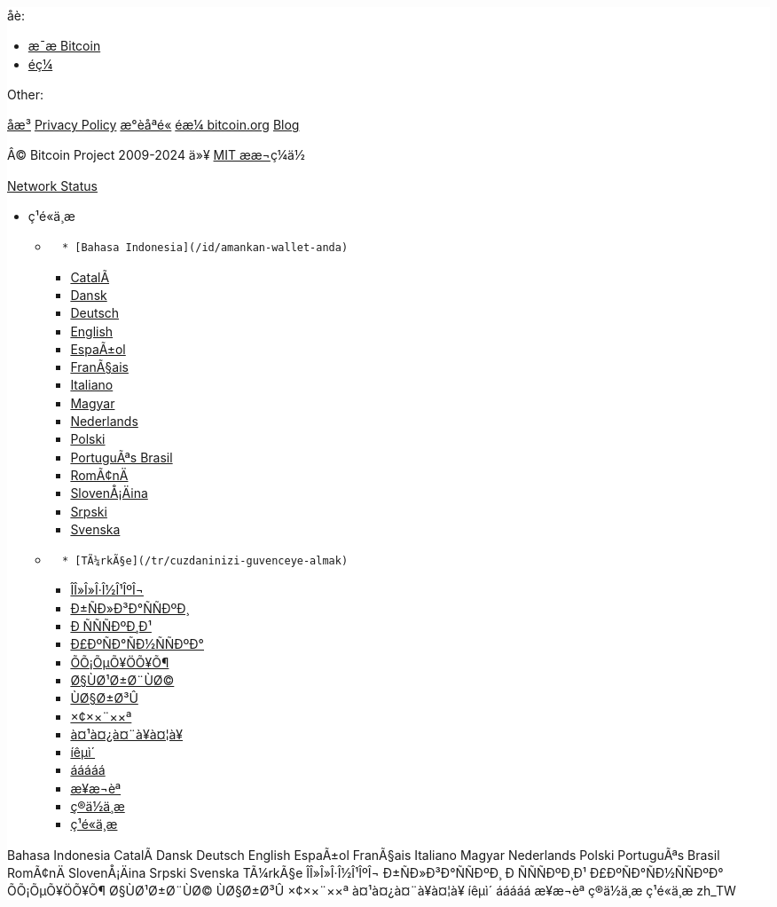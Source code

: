 åè:

  * [æ¯æ Bitcoin](/zh_TW/support-bitcoin)
  * [éç¼](/zh_TW/development)

Other:

[åæ³](/zh_TW/legal) [Privacy Policy](/en/privacy)
[æ°èåªé«](/zh_TW/press) [éæ¼ bitcoin.org](/zh_TW/about-us)
[Blog](/en/blog)

Â© Bitcoin Project 2009-2024 ä»¥ [MIT
ææ¬](http://opensource.org/licenses/mit-license.php)ç¼ä½

[Network Status](/en/alerts)

  * ç¹é«ä¸­æ
    *       * [Bahasa Indonesia](/id/amankan-wallet-anda)
      * [CatalÃ ](/ca/assegura-el-teu-moneder)
      * [Dansk](/da/sikr-din-tegnebog)
      * [Deutsch](/de/sichern-sie-ihre-wallet)
      * [English](/en/secure-your-wallet)
      * [EspaÃ±ol](/es/asegure-su-monedero)
      * [FranÃ§ais](/fr/securiser-porte-monnaie)
      * [Italiano](/it/proteggi-il-portafoglio)
      * [Magyar](/hu/vedje-meg-penztarcajat)
      * [Nederlands](/nl/beveilig-uw-portemonnee)
      * [Polski](/pl/zabezpiecz-swoj-portfel)
      * [PortuguÃªs Brasil](/pt_BR/proteja-sua-carteira)
      * [RomÃ¢nÄ](/ro/securizeaza-portofelul)
      * [SlovenÅ¡Äina](/sl/zavarujte-svojo-denarnico)
      * [Srpski](/sr/sigurnost-vaseg-novcanik)
      * [Svenska](/sv/sakra-din-planbok)
    *       * [TÃ¼rkÃ§e](/tr/cuzdaninizi-guvenceye-almak)
      * [ÎÎ»Î»Î·Î½Î¹ÎºÎ¬](/el/secure-your-wallet)
      * [Ð±ÑÐ»Ð³Ð°ÑÑÐºÐ¸](/bg/secure-your-wallet)
      * [Ð ÑÑÑÐºÐ¸Ð¹](/ru/secure-your-wallet)
      * [Ð£ÐºÑÐ°ÑÐ½ÑÑÐºÐ°](/uk/secure-your-wallet)
      * [ÕÕ¡ÕµÕ¥ÖÕ¥Õ¶](/hy/secure-your-wallet)
      * [Ø§ÙØ¹Ø±Ø¨ÙØ©](/ar/secure-your-wallet)
      * [ÙØ§Ø±Ø³Û](/fa/secure-your-wallet)
      * [×¢××¨××ª](/he/secure-your-wallet)
      * [à¤¹à¤¿à¤¨à¥à¤¦à¥](/hi/secure-your-wallet)
      * [íêµ­ì´](/ko/secure-your-wallet)
      * [ááááá](/km/secure-your-wallet)
      * [æ¥æ¬èª](/ja/secure-your-wallet)
      * [ç®ä½ä¸­æ](/zh_CN/secure-your-wallet)
      * [ç¹é«ä¸­æ](/zh_TW/secure-your-wallet)

Bahasa Indonesia CatalÃ  Dansk Deutsch English EspaÃ±ol FranÃ§ais Italiano
Magyar Nederlands Polski PortuguÃªs Brasil RomÃ¢nÄ SlovenÅ¡Äina Srpski
Svenska TÃ¼rkÃ§e ÎÎ»Î»Î·Î½Î¹ÎºÎ¬ Ð±ÑÐ»Ð³Ð°ÑÑÐºÐ¸ Ð ÑÑÑÐºÐ¸Ð¹
Ð£ÐºÑÐ°ÑÐ½ÑÑÐºÐ° ÕÕ¡ÕµÕ¥ÖÕ¥Õ¶ Ø§ÙØ¹Ø±Ø¨ÙØ© ÙØ§Ø±Ø³Û ×¢××¨××ª
à¤¹à¤¿à¤¨à¥à¤¦à¥ íêµ­ì´ ááááá æ¥æ¬èª ç®ä½ä¸­æ
ç¹é«ä¸­æ zh_TW

